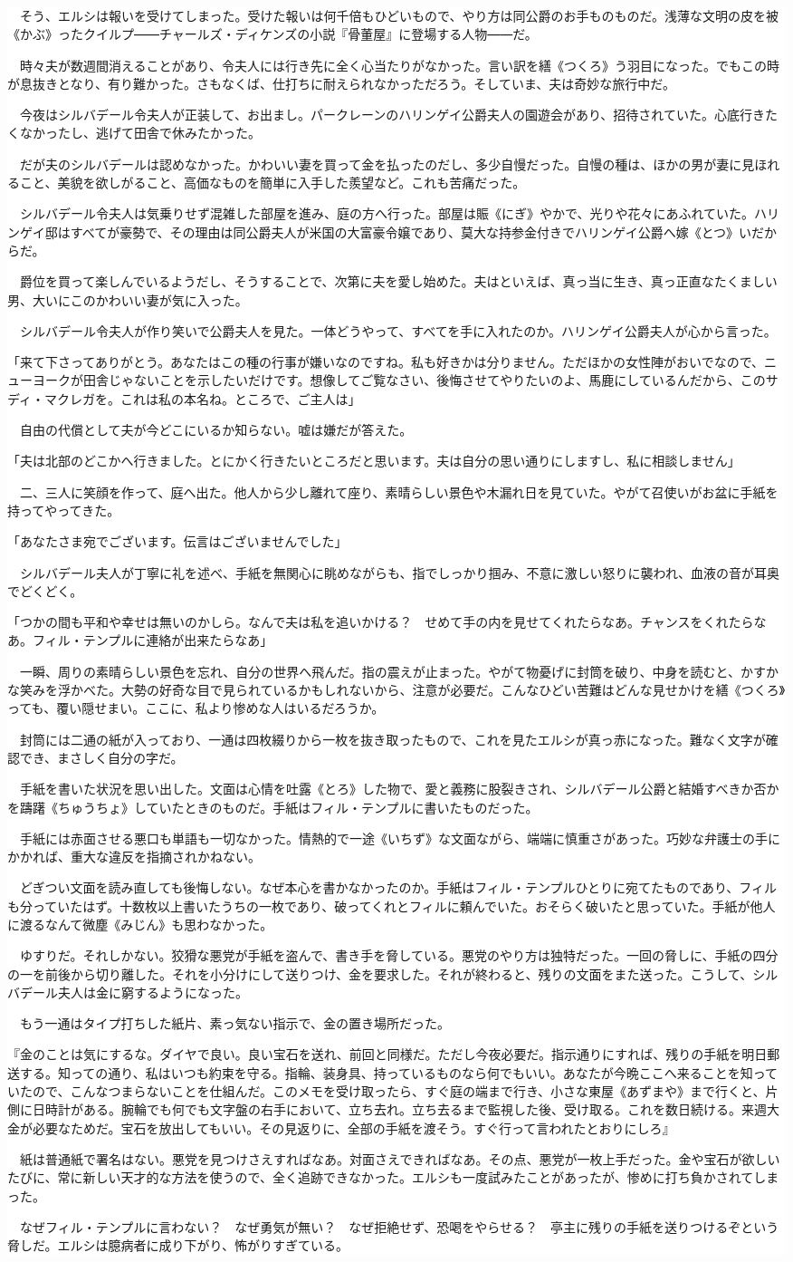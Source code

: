 　そう、エルシは報いを受けてしまった。受けた報いは何千倍もひどいもので、やり方は同公爵のお手ものものだ。浅薄な文明の皮を被《かぶ》ったクイルプ――チャールズ・ディケンズの小説『骨董屋』に登場する人物――だ。

　時々夫が数週間消えることがあり、令夫人には行き先に全く心当たりがなかった。言い訳を繕《つくろ》う羽目になった。でもこの時が息抜きとなり、有り難かった。さもなくば、仕打ちに耐えられなかっただろう。そしていま、夫は奇妙な旅行中だ。

　今夜はシルバデール令夫人が正装して、お出まし。パークレーンのハリンゲイ公爵夫人の園遊会があり、招待されていた。心底行きたくなかったし、逃げて田舎で休みたかった。

　だが夫のシルバデールは認めなかった。かわいい妻を買って金を払ったのだし、多少自慢だった。自慢の種は、ほかの男が妻に見ほれること、美貌を欲しがること、高価なものを簡単に入手した羨望など。これも苦痛だった。

　シルバデール令夫人は気乗りせず混雑した部屋を進み、庭の方へ行った。部屋は賑《にぎ》やかで、光りや花々にあふれていた。ハリンゲイ邸はすべてが豪勢で、その理由は同公爵夫人が米国の大富豪令嬢であり、莫大な持参金付きでハリンゲイ公爵へ嫁《とつ》いだからだ。

　爵位を買って楽しんでいるようだし、そうすることで、次第に夫を愛し始めた。夫はといえば、真っ当に生き、真っ正直なたくましい男、大いにこのかわいい妻が気に入った。

　シルバデール令夫人が作り笑いで公爵夫人を見た。一体どうやって、すべてを手に入れたのか。ハリンゲイ公爵夫人が心から言った。

「来て下さってありがとう。あなたはこの種の行事が嫌いなのですね。私も好きかは分りません。ただほかの女性陣がおいでなので、ニューヨークが田舎じゃないことを示したいだけです。想像してご覧なさい、後悔させてやりたいのよ、馬鹿にしているんだから、このサディ・マクレガを。これは私の本名ね。ところで、ご主人は」

　自由の代償として夫が今どこにいるか知らない。嘘は嫌だが答えた。

「夫は北部のどこかへ行きました。とにかく行きたいところだと思います。夫は自分の思い通りにしますし、私に相談しません」

　二、三人に笑顔を作って、庭へ出た。他人から少し離れて座り、素晴らしい景色や木漏れ日を見ていた。やがて召使いがお盆に手紙を持ってやってきた。

「あなたさま宛でございます。伝言はございませんでした」

　シルバデール夫人が丁寧に礼を述べ、手紙を無関心に眺めながらも、指でしっかり掴み、不意に激しい怒りに襲われ、血液の音が耳奥でどくどく。

「つかの間も平和や幸せは無いのかしら。なんで夫は私を追いかける？　せめて手の内を見せてくれたらなあ。チャンスをくれたらなあ。フィル・テンプルに連絡が出来たらなあ」

　一瞬、周りの素晴らしい景色を忘れ、自分の世界へ飛んだ。指の震えが止まった。やがて物憂げに封筒を破り、中身を読むと、かすかな笑みを浮かべた。大勢の好奇な目で見られているかもしれないから、注意が必要だ。こんなひどい苦難はどんな見せかけを繕《つくろ》っても、覆い隠せまい。ここに、私より惨めな人はいるだろうか。

　封筒には二通の紙が入っており、一通は四枚綴りから一枚を抜き取ったもので、これを見たエルシが真っ赤になった。難なく文字が確認でき、まさしく自分の字だ。

　手紙を書いた状況を思い出した。文面は心情を吐露《とろ》した物で、愛と義務に股裂きされ、シルバデール公爵と結婚すべきか否かを躊躇《ちゅうちょ》していたときのものだ。手紙はフィル・テンプルに書いたものだった。

　手紙には赤面させる悪口も単語も一切なかった。情熱的で一途《いちず》な文面ながら、端端に慎重さがあった。巧妙な弁護士の手にかかれば、重大な違反を指摘されかねない。

　どぎつい文面を読み直しても後悔しない。なぜ本心を書かなかったのか。手紙はフィル・テンプルひとりに宛てたものであり、フィルも分っていたはず。十数枚以上書いたうちの一枚であり、破ってくれとフィルに頼んでいた。おそらく破いたと思っていた。手紙が他人に渡るなんて微塵《みじん》も思わなかった。

　ゆすりだ。それしかない。狡猾な悪党が手紙を盗んで、書き手を脅している。悪党のやり方は独特だった。一回の脅しに、手紙の四分の一を前後から切り離した。それを小分けにして送りつけ、金を要求した。それが終わると、残りの文面をまた送った。こうして、シルバデール夫人は金に窮するようになった。

　もう一通はタイプ打ちした紙片、素っ気ない指示で、金の置き場所だった。


『金のことは気にするな。ダイヤで良い。良い宝石を送れ、前回と同様だ。ただし今夜必要だ。指示通りにすれば、残りの手紙を明日郵送する。知っての通り、私はいつも約束を守る。指輪、装身具、持っているものなら何でもいい。あなたが今晩ここへ来ることを知っていたので、こんなつまらないことを仕組んだ。このメモを受け取ったら、すぐ庭の端まで行き、小さな東屋《あずまや》まで行くと、片側に日時計がある。腕輪でも何でも文字盤の右手において、立ち去れ。立ち去るまで監視した後、受け取る。これを数日続ける。来週大金が必要なためだ。宝石を放出してもいい。その見返りに、全部の手紙を渡そう。すぐ行って言われたとおりにしろ』



　紙は普通紙で署名はない。悪党を見つけさえすればなあ。対面さえできればなあ。その点、悪党が一枚上手だった。金や宝石が欲しいたびに、常に新しい天才的な方法を使うので、全く追跡できなかった。エルシも一度試みたことがあったが、惨めに打ち負かされてしまった。

　なぜフィル・テンプルに言わない？　なぜ勇気が無い？　なぜ拒絶せず、恐喝をやらせる？　亭主に残りの手紙を送りつけるぞという脅しだ。エルシは臆病者に成り下がり、怖がりすぎている。
